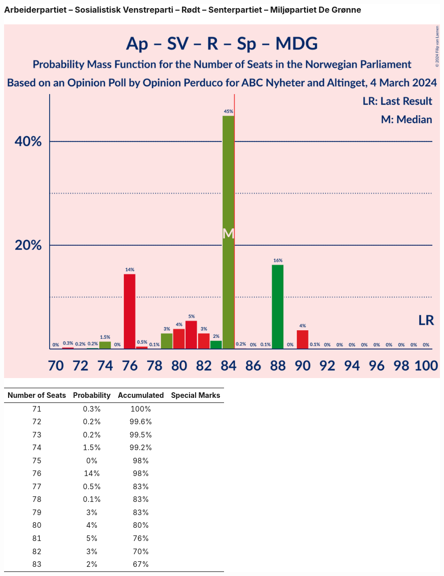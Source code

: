 ### Arbeiderpartiet – Sosialistisk Venstreparti – Rødt – Senterpartiet – Miljøpartiet De Grønne

![Graph with seats probability mass function not yet produced](2024-03-04-OpinionPerduco-coalitions-seats-pmf-ap–sv–r–sp–mdg.png "Seats Probability Mass Function")

| Number of Seats | Probability | Accumulated | Special Marks |
|:---------------:|:-----------:|:-----------:|:-------------:|
| 71 | 0.3% | 100% |  |
| 72 | 0.2% | 99.6% |  |
| 73 | 0.2% | 99.5% |  |
| 74 | 1.5% | 99.2% |  |
| 75 | 0% | 98% |  |
| 76 | 14% | 98% |  |
| 77 | 0.5% | 83% |  |
| 78 | 0.1% | 83% |  |
| 79 | 3% | 83% |  |
| 80 | 4% | 80% |  |
| 81 | 5% | 76% |  |
| 82 | 3% | 70% |  |
| 83 | 2% | 67% |  |